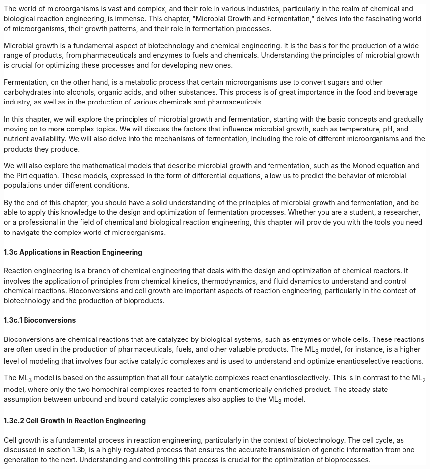 The world of microorganisms is vast and complex, and their role in various industries, particularly in the realm of chemical and biological reaction engineering, is immense. This chapter, "Microbial Growth and Fermentation," delves into the fascinating world of microorganisms, their growth patterns, and their role in fermentation processes.

Microbial growth is a fundamental aspect of biotechnology and chemical engineering. It is the basis for the production of a wide range of products, from pharmaceuticals and enzymes to fuels and chemicals. Understanding the principles of microbial growth is crucial for optimizing these processes and for developing new ones.

Fermentation, on the other hand, is a metabolic process that certain microorganisms use to convert sugars and other carbohydrates into alcohols, organic acids, and other substances. This process is of great importance in the food and beverage industry, as well as in the production of various chemicals and pharmaceuticals.

In this chapter, we will explore the principles of microbial growth and fermentation, starting with the basic concepts and gradually moving on to more complex topics. We will discuss the factors that influence microbial growth, such as temperature, pH, and nutrient availability. We will also delve into the mechanisms of fermentation, including the role of different microorganisms and the products they produce.

We will also explore the mathematical models that describe microbial growth and fermentation, such as the Monod equation and the Pirt equation. These models, expressed in the form of differential equations, allow us to predict the behavior of microbial populations under different conditions.

By the end of this chapter, you should have a solid understanding of the principles of microbial growth and fermentation, and be able to apply this knowledge to the design and optimization of fermentation processes. Whether you are a student, a researcher, or a professional in the field of chemical and biological reaction engineering, this chapter will provide you with the tools you need to navigate the complex world of microorganisms.




#### 1.3c Applications in Reaction Engineering

Reaction engineering is a branch of chemical engineering that deals with the design and optimization of chemical reactors. It involves the application of principles from chemical kinetics, thermodynamics, and fluid dynamics to understand and control chemical reactions. Bioconversions and cell growth are important aspects of reaction engineering, particularly in the context of biotechnology and the production of bioproducts.

#### 1.3c.1 Bioconversions

Bioconversions are chemical reactions that are catalyzed by biological systems, such as enzymes or whole cells. These reactions are often used in the production of pharmaceuticals, fuels, and other valuable products. The ML<sub>3</sub> model, for instance, is a higher level of modeling that involves four active catalytic complexes and is used to understand and optimize enantioselective reactions.

The ML<sub>3</sub> model is based on the assumption that all four catalytic complexes react enantioselectively. This is in contrast to the ML<sub>2</sub> model, where only the two homochiral complexes reacted to form enantiomerically enriched product. The steady state assumption between unbound and bound catalytic complexes also applies to the ML<sub>3</sub> model.

#### 1.3c.2 Cell Growth in Reaction Engineering

Cell growth is a fundamental process in reaction engineering, particularly in the context of biotechnology. The cell cycle, as discussed in section 1.3b, is a highly regulated process that ensures the accurate transmission of genetic information from one generation to the next. Understanding and controlling this process is crucial for the optimization of bioprocesses.
